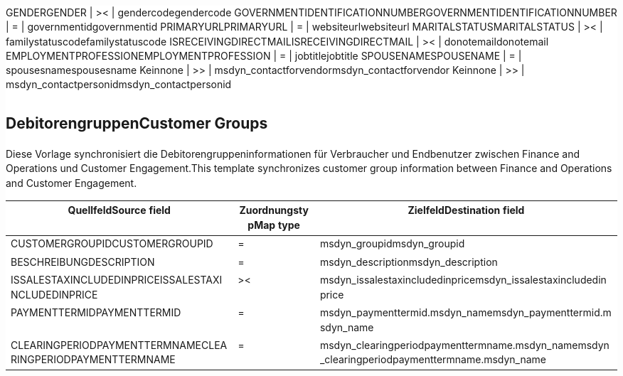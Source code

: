 <span data-ttu-id="71cac-446">GENDER</span><span class="sxs-lookup"><span data-stu-id="71cac-446">GENDER</span></span> | \>\< | <span data-ttu-id="71cac-447">gendercode</span><span class="sxs-lookup"><span data-stu-id="71cac-447">gendercode</span></span>
<span data-ttu-id="71cac-448">GOVERNMENTIDENTIFICATIONNUMBER</span><span class="sxs-lookup"><span data-stu-id="71cac-448">GOVERNMENTIDENTIFICATIONNUMBER</span></span> | = | <span data-ttu-id="71cac-449">governmentid</span><span class="sxs-lookup"><span data-stu-id="71cac-449">governmentid</span></span>
<span data-ttu-id="71cac-450">PRIMARYURL</span><span class="sxs-lookup"><span data-stu-id="71cac-450">PRIMARYURL</span></span> | = | <span data-ttu-id="71cac-451">websiteurl</span><span class="sxs-lookup"><span data-stu-id="71cac-451">websiteurl</span></span>
<span data-ttu-id="71cac-452">MARITALSTATUS</span><span class="sxs-lookup"><span data-stu-id="71cac-452">MARITALSTATUS</span></span> | \>\< | <span data-ttu-id="71cac-453">familystatuscode</span><span class="sxs-lookup"><span data-stu-id="71cac-453">familystatuscode</span></span>
<span data-ttu-id="71cac-454">ISRECEIVINGDIRECTMAIL</span><span class="sxs-lookup"><span data-stu-id="71cac-454">ISRECEIVINGDIRECTMAIL</span></span> | \>\< | <span data-ttu-id="71cac-455">donotemail</span><span class="sxs-lookup"><span data-stu-id="71cac-455">donotemail</span></span>
<span data-ttu-id="71cac-456">EMPLOYMENTPROFESSION</span><span class="sxs-lookup"><span data-stu-id="71cac-456">EMPLOYMENTPROFESSION</span></span> | = | <span data-ttu-id="71cac-457">jobtitle</span><span class="sxs-lookup"><span data-stu-id="71cac-457">jobtitle</span></span>
<span data-ttu-id="71cac-458">SPOUSENAME</span><span class="sxs-lookup"><span data-stu-id="71cac-458">SPOUSENAME</span></span> | = | <span data-ttu-id="71cac-459">spousesname</span><span class="sxs-lookup"><span data-stu-id="71cac-459">spousesname</span></span>
<span data-ttu-id="71cac-460">Kein</span><span class="sxs-lookup"><span data-stu-id="71cac-460">none</span></span> | \>\> | <span data-ttu-id="71cac-461">msdyn\_contactforvendor</span><span class="sxs-lookup"><span data-stu-id="71cac-461">msdyn\_contactforvendor</span></span>
<span data-ttu-id="71cac-462">Kein</span><span class="sxs-lookup"><span data-stu-id="71cac-462">none</span></span> | \>\> | <span data-ttu-id="71cac-463">msdyn\_contactpersonid</span><span class="sxs-lookup"><span data-stu-id="71cac-463">msdyn\_contactpersonid</span></span>

## <a name="customer-groups"></a><span data-ttu-id="71cac-464">Debitorengruppen</span><span class="sxs-lookup"><span data-stu-id="71cac-464">Customer Groups</span></span>

<span data-ttu-id="71cac-465">Diese Vorlage synchronisiert die Debitorengruppeninformationen für Verbraucher und Endbenutzer zwischen Finance and Operations und Customer Engagement.</span><span class="sxs-lookup"><span data-stu-id="71cac-465">This template synchronizes customer group information between Finance and Operations and Customer Engagement.</span></span>



<span data-ttu-id="71cac-466">Quellfeld</span><span class="sxs-lookup"><span data-stu-id="71cac-466">Source field</span></span> | <span data-ttu-id="71cac-467">Zuordnungstyp</span><span class="sxs-lookup"><span data-stu-id="71cac-467">Map type</span></span> | <span data-ttu-id="71cac-468">Zielfeld</span><span class="sxs-lookup"><span data-stu-id="71cac-468">Destination field</span></span>
---|---|---
<span data-ttu-id="71cac-469">CUSTOMERGROUPID</span><span class="sxs-lookup"><span data-stu-id="71cac-469">CUSTOMERGROUPID</span></span> | = | <span data-ttu-id="71cac-470">msdyn\_groupid</span><span class="sxs-lookup"><span data-stu-id="71cac-470">msdyn\_groupid</span></span>
<span data-ttu-id="71cac-471">BESCHREIBUNG</span><span class="sxs-lookup"><span data-stu-id="71cac-471">DESCRIPTION</span></span> | = | <span data-ttu-id="71cac-472">msdyn\_description</span><span class="sxs-lookup"><span data-stu-id="71cac-472">msdyn\_description</span></span>
<span data-ttu-id="71cac-473">ISSALESTAXINCLUDEDINPRICE</span><span class="sxs-lookup"><span data-stu-id="71cac-473">ISSALESTAXINCLUDEDINPRICE</span></span> | \>\< | <span data-ttu-id="71cac-474">msdyn\_issalestaxincludedinprice</span><span class="sxs-lookup"><span data-stu-id="71cac-474">msdyn\_issalestaxincludedinprice</span></span>
<span data-ttu-id="71cac-475">PAYMENTTERMID</span><span class="sxs-lookup"><span data-stu-id="71cac-475">PAYMENTTERMID</span></span> | = | <span data-ttu-id="71cac-476">msdyn\_paymenttermid.msdyn\_name</span><span class="sxs-lookup"><span data-stu-id="71cac-476">msdyn\_paymenttermid.msdyn\_name</span></span>
<span data-ttu-id="71cac-477">CLEARINGPERIODPAYMENTTERMNAME</span><span class="sxs-lookup"><span data-stu-id="71cac-477">CLEARINGPERIODPAYMENTTERMNAME</span></span> | = | <span data-ttu-id="71cac-478">msdyn\_clearingperiodpaymenttermname.msdyn\_name</span><span class="sxs-lookup"><span data-stu-id="71cac-478">msdyn\_clearingperiodpaymenttermname.msdyn\_name</span></span>
